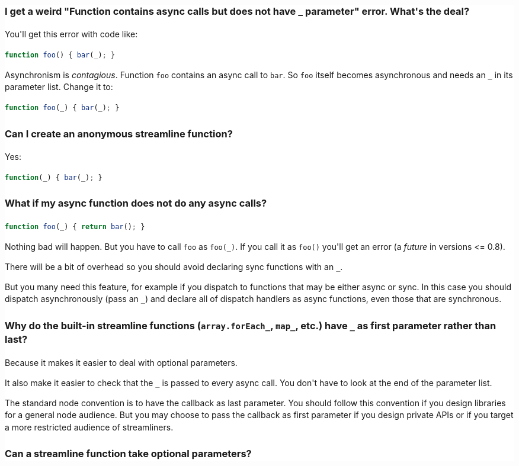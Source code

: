 ### I get a weird "Function contains async calls but does not have _ parameter" error. What's the deal?

You'll get this error with code like:

``` javascript
function foo() { bar(_); }
```

Asynchronism is _contagious_. 
Function `foo` contains an async call to `bar`. 
So `foo` itself becomes asynchronous and needs an `_` in its parameter list. Change it to:

``` javascript
function foo(_) { bar(_); }
```

### Can I create an anonymous streamline function?

Yes: 

``` javascript
function(_) { bar(_); }
```

### What if my async function does not do any async calls?

``` javascript
function foo(_) { return bar(); }
```

Nothing bad will happen. But you have to call `foo` as `foo(_)`. If you call it as `foo()` you'll get an error (a _future_ in versions <= 0.8).

There will be a bit of overhead so you should avoid declaring sync functions with an `_`.  

But you many need this feature, for example if you dispatch to functions that may be either async or sync.
In this case you should dispatch asynchronously (pass an `_`) and declare all of dispatch handlers as async functions, even those that are synchronous.

### Why do the built-in streamline functions (`array.forEach_`, `map_`, etc.) have `_` as first parameter rather than last?

Because it makes it easier to deal with optional parameters. 

It also make it easier to check that the `_` is passed to every async call. You don't have to look at the end of the parameter list. 

The standard node convention is to have the callback as last parameter. 
You should follow this convention if you design libraries for a general node audience. 
But you may choose to pass the callback as first parameter if you design private APIs or if you target a more restricted audience of streamliners.

### Can a streamline function take optional parameters?
